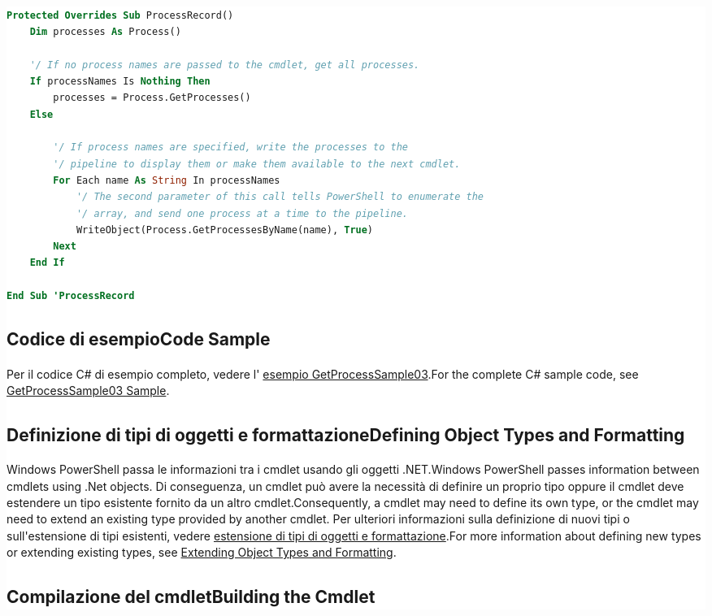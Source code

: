 ```vb
Protected Overrides Sub ProcessRecord()
    Dim processes As Process()

    '/ If no process names are passed to the cmdlet, get all processes.
    If processNames Is Nothing Then
        processes = Process.GetProcesses()
    Else

        '/ If process names are specified, write the processes to the
        '/ pipeline to display them or make them available to the next cmdlet.
        For Each name As String In processNames
            '/ The second parameter of this call tells PowerShell to enumerate the
            '/ array, and send one process at a time to the pipeline.
            WriteObject(Process.GetProcessesByName(name), True)
        Next
    End If

End Sub 'ProcessRecord
```

## <a name="code-sample"></a><span data-ttu-id="2f0ec-132">Codice di esempio</span><span class="sxs-lookup"><span data-stu-id="2f0ec-132">Code Sample</span></span>

<span data-ttu-id="2f0ec-133">Per il codice C# di esempio completo, vedere l' [esempio GetProcessSample03](./getprocesssample03-sample.md).</span><span class="sxs-lookup"><span data-stu-id="2f0ec-133">For the complete C# sample code, see [GetProcessSample03 Sample](./getprocesssample03-sample.md).</span></span>

## <a name="defining-object-types-and-formatting"></a><span data-ttu-id="2f0ec-134">Definizione di tipi di oggetti e formattazione</span><span class="sxs-lookup"><span data-stu-id="2f0ec-134">Defining Object Types and Formatting</span></span>

<span data-ttu-id="2f0ec-135">Windows PowerShell passa le informazioni tra i cmdlet usando gli oggetti .NET.</span><span class="sxs-lookup"><span data-stu-id="2f0ec-135">Windows PowerShell passes information between cmdlets using .Net objects.</span></span> <span data-ttu-id="2f0ec-136">Di conseguenza, un cmdlet può avere la necessità di definire un proprio tipo oppure il cmdlet deve estendere un tipo esistente fornito da un altro cmdlet.</span><span class="sxs-lookup"><span data-stu-id="2f0ec-136">Consequently, a cmdlet may need to define its own type, or the cmdlet may need to extend an existing type provided by another cmdlet.</span></span> <span data-ttu-id="2f0ec-137">Per ulteriori informazioni sulla definizione di nuovi tipi o sull'estensione di tipi esistenti, vedere [estensione di tipi di oggetti e formattazione](/previous-versions//ms714665(v=vs.85)).</span><span class="sxs-lookup"><span data-stu-id="2f0ec-137">For more information about defining new types or extending existing types, see [Extending Object Types and Formatting](/previous-versions//ms714665(v=vs.85)).</span></span>

## <a name="building-the-cmdlet"></a><span data-ttu-id="2f0ec-138">Compilazione del cmdlet</span><span class="sxs-lookup"><span data-stu-id="2f0ec-138">Building the Cmdlet</span></span>
